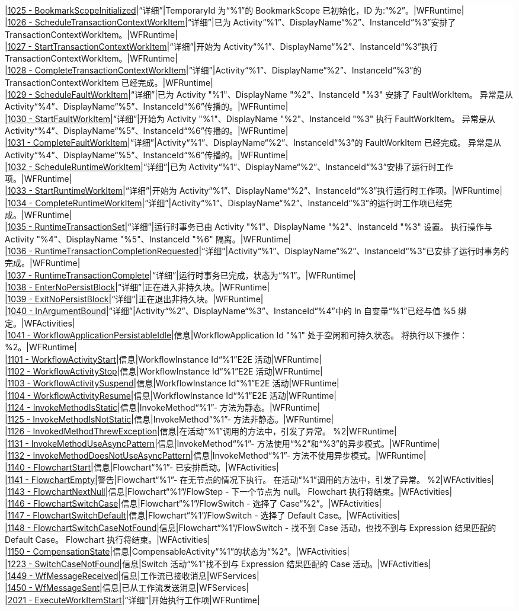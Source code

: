 |[1025 - BookmarkScopeInitialized](1025-bookmarkscopeinitialized.md)|“详细”|TemporaryId 为“%1”的 BookmarkScope 已初始化，ID 为:“%2”。|WFRuntime|  
|[1026 - ScheduleTransactionContextWorkItem](1026-scheduletransactioncontextworkitem.md)|“详细”|已为 Activity“%1”、DisplayName“%2”、InstanceId“%3”安排了 TransactionContextWorkItem。|WFRuntime|  
|[1027 - StartTransactionContextWorkItem](1027-starttransactioncontextworkitem.md)|“详细”|开始为 Activity“%1”、DisplayName“%2”、InstanceId“%3”执行 TransactionContextWorkItem。|WFRuntime|  
|[1028 - CompleteTransactionContextWorkItem](1028-completetransactioncontextworkitem.md)|“详细”|Activity“%1”、DisplayName“%2”、InstanceId“%3”的 TransactionContextWorkItem 已经完成。|WFRuntime|  
|[1029 - ScheduleFaultWorkItem](1029-schedulefaultworkitem.md)|“详细”|已为 Activity "%1"、DisplayName "%2"、InstanceId "%3" 安排了 FaultWorkItem。  异常是从 Activity“%4”、DisplayName“%5”、InstanceId“%6”传播的。|WFRuntime|  
|[1030 - StartFaultWorkItem](1030-startfaultworkitem.md)|“详细”|开始为 Activity "%1"、DisplayName "%2"、InstanceId "%3" 执行 FaultWorkItem。  异常是从 Activity“%4”、DisplayName“%5”、InstanceId“%6”传播的。|WFRuntime|  
|[1031 - CompleteFaultWorkItem](1031-completefaultworkitem.md)|“详细”|Activity“%1”、DisplayName“%2”、InstanceId“%3”的 FaultWorkItem 已经完成。 异常是从 Activity“%4”、DisplayName“%5”、InstanceId“%6”传播的。|WFRuntime|  
|[1032 - ScheduleRuntimeWorkItem](1032-scheduleruntimeworkitem.md)|“详细”|已为 Activity“%1”、DisplayName“%2”、InstanceId“%3”安排了运行时工作项。|WFRuntime|  
|[1033 - StartRuntimeWorkItem](1033-startruntimeworkitem.md)|“详细”|开始为 Activity“%1”、DisplayName“%2”、InstanceId“%3”执行运行时工作项。|WFRuntime|  
|[1034 - CompleteRuntimeWorkItem](1034-completeruntimeworkitem.md)|“详细”|Activity“%1”、DisplayName“%2”、InstanceId“%3”的运行时工作项已经完成。|WFRuntime|  
|[1035 - RuntimeTransactionSet](1035-runtimetransactionset.md)|“详细”|运行时事务已由 Activity "%1"、DisplayName "%2"、InstanceId "%3" 设置。  执行操作与 Activity "%4"、DisplayName "%5"、InstanceId "%6" 隔离。|WFRuntime|  
|[1036 - RuntimeTransactionCompletionRequested](1036-runtimetransactioncompletionrequested.md)|“详细”|Activity“%1”、DisplayName“%2”、InstanceId“%3”已安排了运行时事务的完成。|WFRuntime|  
|[1037 - RuntimeTransactionComplete](1037-runtimetransactioncomplete.md)|“详细”|运行时事务已完成，状态为“%1”。|WFRuntime|  
|[1038 - EnterNoPersistBlock](1038-enternopersistblock.md)|“详细”|正在进入非持久块。|WFRuntime|  
|[1039 - ExitNoPersistBlock](1039-exitnopersistblock.md)|“详细”|正在退出非持久块。|WFRuntime|  
|[1040 - InArgumentBound](1040-inargumentbound.md)|“详细”|Activity“%2”、DisplayName“%3”、InstanceId“%4”中的 In 自变量“%1”已经与值 %5 绑定。|WFActivities|  
|[1041 - WorkflowApplicationPersistableIdle](1041-workflowapplicationpersistableidle.md)|信息|WorkflowApplication Id "%1" 处于空闲和可持久状态。  将执行以下操作： %2。|WFRuntime|  
|[1101 - WorkflowActivityStart](1101-workflowactivitystart.md)|信息|WorkflowInstance Id“%1”E2E 活动|WFRuntime|  
|[1102 - WorkflowActivityStop](1102-workflowactivitystop.md)|信息|WorkflowInstance Id“%1”E2E 活动|WFRuntime|  
|[1103 - WorkflowActivitySuspend](1103-workflowactivitysuspend.md)|信息|WorkflowInstance Id“%1”E2E 活动|WFRuntime|  
|[1104 - WorkflowActivityResume](1104-workflowactivityresume.md)|信息|WorkflowInstance Id“%1”E2E 活动|WFRuntime|  
|[1124 - InvokeMethodIsStatic](1124-invokemethodisstatic.md)|信息|InvokeMethod“%1”- 方法为静态。|WFRuntime|  
|[1125 - InvokeMethodIsNotStatic](1125-invokemethodisnotstatic.md)|信息|InvokeMethod“%1”- 方法非静态。|WFRuntime|  
|[1126 - InvokedMethodThrewException](1126-invokedmethodthrewexception.md)|信息|在活动“%1”调用的方法中，引发了异常。 %2|WFRuntime|  
|[1131 - InvokeMethodUseAsyncPattern](1131-invokemethoduseasyncpattern.md)|信息|InvokeMethod“%1”- 方法使用“%2”和“%3”的异步模式。|WFRuntime|  
|[1132 - InvokeMethodDoesNotUseAsyncPattern](1132-invokemethoddoesnotuseasyncpattern.md)|信息|InvokeMethod“%1”- 方法不使用异步模式。|WFRuntime|  
|[1140 - FlowchartStart](1140-flowchartstart.md)|信息|Flowchart“%1”- 已安排启动。|WFActivities|  
|[1141 - FlowchartEmpty](1141-flowchartempty.md)|警告|Flowchart“%1”- 在无节点的情况下执行。 在活动“%1”调用的方法中，引发了异常。 %2|WFActivities|  
|[1143 - FlowchartNextNull](1143-flowchartnextnull.md)|信息|Flowchart“%1”/FlowStep - 下一个节点为 null。 Flowchart 执行将结束。|WFActivities|  
|[1146 - FlowchartSwitchCase](1146-flowchartswitchcase.md)|信息|Flowchart“%1”/FlowSwitch - 选择了 Case“%2”。|WFActivities|  
|[1147 - FlowchartSwitchDefault](1147-flowchartswitchdefault.md)|信息|Flowchart“%1”/FlowSwitch - 选择了 Default Case。|WFActivities|  
|[1148 - FlowchartSwitchCaseNotFound](1148-flowchartswitchcasenotfound.md)|信息|Flowchart“%1”/FlowSwitch - 找不到 Case 活动，也找不到与 Expression 结果匹配的 Default Case。 Flowchart 执行将结束。|WFActivities|  
|[1150 - CompensationState](1150-compensationstate.md)|信息|CompensableActivity“%1”的状态为“%2”。|WFActivities|  
|[1223 - SwitchCaseNotFound](1223-switchcasenotfound.md)|信息|Switch 活动“%1”找不到与 Expression 结果匹配的 Case 活动。|WFActivities|  
|[1449 - WfMessageReceived](1449-wfmessagereceived.md)|信息|工作流已接收消息|WFServices|  
|[1450 - WfMessageSent](1450-wfmessagesent.md)|信息|已从工作流发送消息|WFServices|  
|[2021 - ExecuteWorkItemStart](2021-executeworkitemstart.md)|“详细”|开始执行工作项|WFRuntime|  